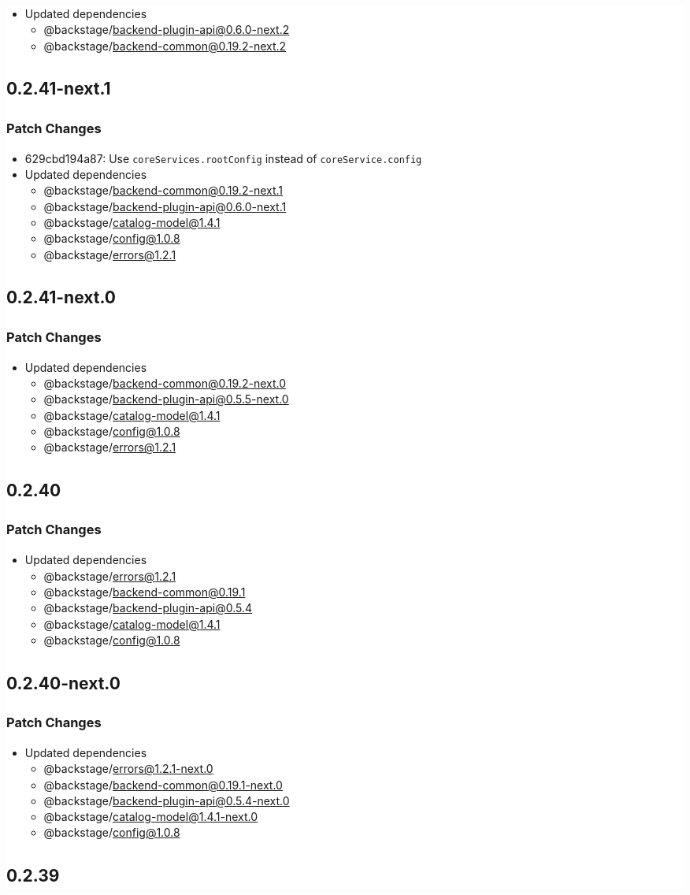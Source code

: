 - Updated dependencies
  - @backstage/backend-plugin-api@0.6.0-next.2
  - @backstage/backend-common@0.19.2-next.2

## 0.2.41-next.1

### Patch Changes

- 629cbd194a87: Use `coreServices.rootConfig` instead of `coreService.config`
- Updated dependencies
  - @backstage/backend-common@0.19.2-next.1
  - @backstage/backend-plugin-api@0.6.0-next.1
  - @backstage/catalog-model@1.4.1
  - @backstage/config@1.0.8
  - @backstage/errors@1.2.1

## 0.2.41-next.0

### Patch Changes

- Updated dependencies
  - @backstage/backend-common@0.19.2-next.0
  - @backstage/backend-plugin-api@0.5.5-next.0
  - @backstage/catalog-model@1.4.1
  - @backstage/config@1.0.8
  - @backstage/errors@1.2.1

## 0.2.40

### Patch Changes

- Updated dependencies
  - @backstage/errors@1.2.1
  - @backstage/backend-common@0.19.1
  - @backstage/backend-plugin-api@0.5.4
  - @backstage/catalog-model@1.4.1
  - @backstage/config@1.0.8

## 0.2.40-next.0

### Patch Changes

- Updated dependencies
  - @backstage/errors@1.2.1-next.0
  - @backstage/backend-common@0.19.1-next.0
  - @backstage/backend-plugin-api@0.5.4-next.0
  - @backstage/catalog-model@1.4.1-next.0
  - @backstage/config@1.0.8

## 0.2.39
